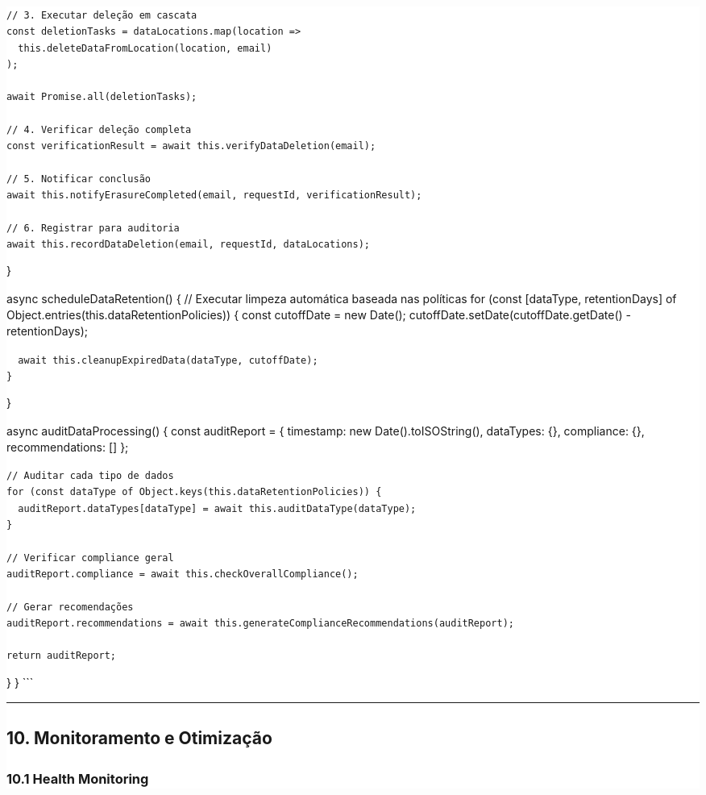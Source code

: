     // 3. Executar deleção em cascata
    const deletionTasks = dataLocations.map(location => 
      this.deleteDataFromLocation(location, email)
    );
    
    await Promise.all(deletionTasks);
    
    // 4. Verificar deleção completa
    const verificationResult = await this.verifyDataDeletion(email);
    
    // 5. Notificar conclusão
    await this.notifyErasureCompleted(email, requestId, verificationResult);
    
    // 6. Registrar para auditoria
    await this.recordDataDeletion(email, requestId, dataLocations);
  }

  async scheduleDataRetention() {
    // Executar limpeza automática baseada nas políticas
    for (const [dataType, retentionDays] of Object.entries(this.dataRetentionPolicies)) {
      const cutoffDate = new Date();
      cutoffDate.setDate(cutoffDate.getDate() - retentionDays);
      
      await this.cleanupExpiredData(dataType, cutoffDate);
    }
  }

  async auditDataProcessing() {
    const auditReport = {
      timestamp: new Date().toISOString(),
      dataTypes: {},
      compliance: {},
      recommendations: []
    };

    // Auditar cada tipo de dados
    for (const dataType of Object.keys(this.dataRetentionPolicies)) {
      auditReport.dataTypes[dataType] = await this.auditDataType(dataType);
    }

    // Verificar compliance geral
    auditReport.compliance = await this.checkOverallCompliance();
    
    // Gerar recomendações
    auditReport.recommendations = await this.generateComplianceRecommendations(auditReport);
    
    return auditReport;
  }
}
\`\`\`

---

## 10. Monitoramento e Otimização

### 10.1 Health Monitoring
